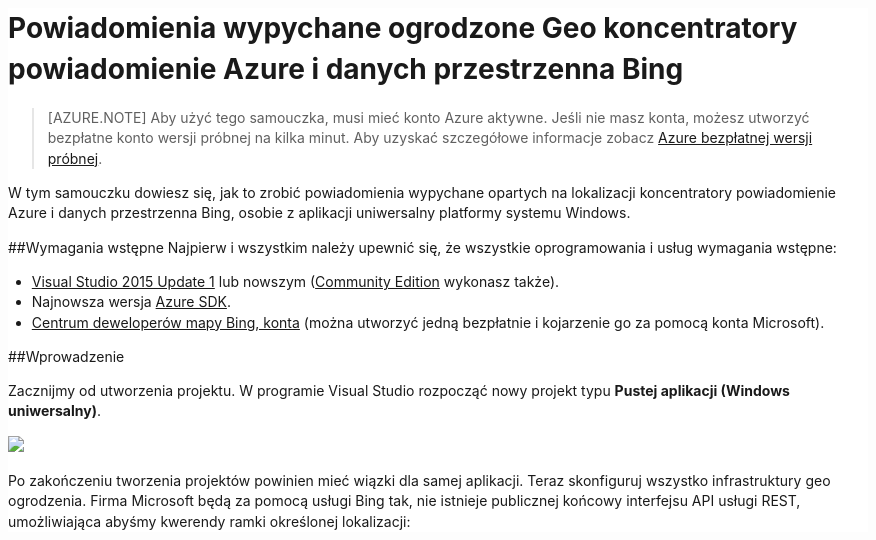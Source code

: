 <properties
    pageTitle="Powiadomienia wypychane ogrodzone Geo koncentratory powiadomienie Azure i Bing przestrzenna danych | Microsoft Azure"
    description="W tym samouczku dowiesz się, jak to zrobić powiadomienia wypychane opartych na lokalizacji koncentratory powiadomienie Azure i Bing przestrzenna danych."
    services="notification-hubs"
    documentationCenter="windows"
    keywords="powiadomienia push, powiadomienia wypychane"
    authors="dend"
    manager="yuaxu"
    editor="dend"/>

<tags
    ms.service="notification-hubs"
    ms.workload="mobile"
    ms.tgt_pltfrm="mobile-windows-phone"
    ms.devlang="dotnet"
    ms.topic="hero-article"
    ms.date="05/31/2016"
    ms.author="dendeli"/>
    
# <a name="geo-fenced-push-notifications-with-azure-notification-hubs-and-bing-spatial-data"></a>Powiadomienia wypychane ogrodzone Geo koncentratory powiadomienie Azure i danych przestrzenna Bing
 
 > [AZURE.NOTE] Aby użyć tego samouczka, musi mieć konto Azure aktywne. Jeśli nie masz konta, możesz utworzyć bezpłatne konto wersji próbnej na kilka minut. Aby uzyskać szczegółowe informacje zobacz [Azure bezpłatnej wersji próbnej](https://azure.microsoft.com/pricing/free-trial/?WT.mc_id=A0E0E5C02).

W tym samouczku dowiesz się, jak to zrobić powiadomienia wypychane opartych na lokalizacji koncentratory powiadomienie Azure i danych przestrzenna Bing, osobie z aplikacji uniwersalny platformy systemu Windows.

##<a name="prerequisites"></a>Wymagania wstępne
Najpierw i wszystkim należy upewnić się, że wszystkie oprogramowania i usług wymagania wstępne:

* [Visual Studio 2015 Update 1](https://www.visualstudio.com/en-us/downloads/download-visual-studio-vs.aspx) lub nowszym ([Community Edition](https://go.microsoft.com/fwlink/?LinkId=691978&clcid=0x409) wykonasz także). 
* Najnowsza wersja [Azure SDK](https://azure.microsoft.com/downloads/). 
* [Centrum deweloperów mapy Bing, konta](https://www.bingmapsportal.com/) (można utworzyć jedną bezpłatnie i kojarzenie go za pomocą konta Microsoft). 

##<a name="getting-started"></a>Wprowadzenie

Zacznijmy od utworzenia projektu. W programie Visual Studio rozpocząć nowy projekt typu **Pustej aplikacji (Windows uniwersalny)**.

![](./media/notification-hubs-geofence/notification-hubs-create-blank-app.png)

Po zakończeniu tworzenia projektów powinien mieć wiązki dla samej aplikacji. Teraz skonfiguruj wszystko infrastruktury geo ogrodzenia. Firma Microsoft będą za pomocą usługi Bing tak, nie istnieje publicznej końcowy interfejsu API usługi REST, umożliwiająca abyśmy kwerendy ramki określonej lokalizacji:
